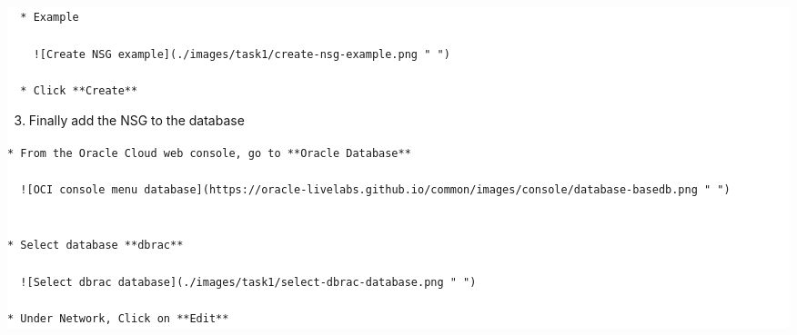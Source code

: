       * Example

        ![Create NSG example](./images/task1/create-nsg-example.png " ")

      * Click **Create**


  3. Finally add the NSG to the database

    * From the Oracle Cloud web console, go to **Oracle Database**

      ![OCI console menu database](https://oracle-livelabs.github.io/common/images/console/database-basedb.png " ")


    * Select database **dbrac**

      ![Select dbrac database](./images/task1/select-dbrac-database.png " ")

    * Under Network, Click on **Edit**

